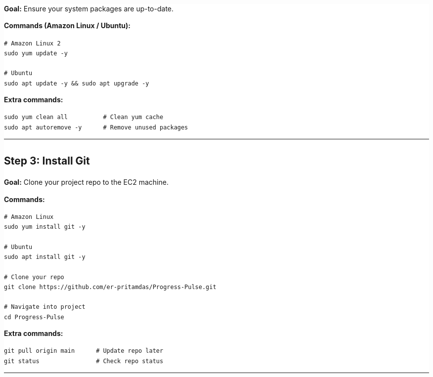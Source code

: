 **Goal:** Ensure your system packages are up-to-date.

**Commands (Amazon Linux / Ubuntu):**

<pre class="overflow-visible!" data-start="1266" data-end="1365"><div class="contain-inline-size rounded-2xl relative bg-token-sidebar-surface-primary"><div class="sticky top-9"><div class="absolute end-0 bottom-0 flex h-9 items-center pe-2"><div class="bg-token-bg-elevated-secondary text-token-text-secondary flex items-center gap-4 rounded-sm px-2 font-sans text-xs"></div></div></div><div class="overflow-y-auto p-4" dir="ltr"><code class="whitespace-pre! language-bash"><span><span># Amazon Linux 2</span><span>
sudo yum update -y

</span><span># Ubuntu</span><span>
sudo apt update -y && sudo apt upgrade -y
</span></span></code></div></div></pre>

**Extra commands:**

<pre class="overflow-visible!" data-start="1387" data-end="1497"><div class="contain-inline-size rounded-2xl relative bg-token-sidebar-surface-primary"><div class="sticky top-9"><div class="absolute end-0 bottom-0 flex h-9 items-center pe-2"><div class="bg-token-bg-elevated-secondary text-token-text-secondary flex items-center gap-4 rounded-sm px-2 font-sans text-xs"></div></div></div><div class="overflow-y-auto p-4" dir="ltr"><code class="whitespace-pre! language-bash"><span><span>sudo yum clean all          </span><span># Clean yum cache</span><span>
sudo apt autoremove -y      </span><span># Remove unused packages</span><span>
</span></span></code></div></div></pre>

---

## **Step 3: Install Git**

**Goal:** Clone your project repo to the EC2 machine.

**Commands:**

<pre class="overflow-visible!" data-start="1603" data-end="1810"><div class="contain-inline-size rounded-2xl relative bg-token-sidebar-surface-primary"><div class="sticky top-9"><div class="absolute end-0 bottom-0 flex h-9 items-center pe-2"><div class="bg-token-bg-elevated-secondary text-token-text-secondary flex items-center gap-4 rounded-sm px-2 font-sans text-xs"></div></div></div><div class="overflow-y-auto p-4" dir="ltr"><code class="whitespace-pre! language-bash"><span><span># Amazon Linux</span><span>
sudo yum install git -y

</span><span># Ubuntu</span><span>
sudo apt install git -y

</span><span># Clone your repo</span><span>
git </span><span>clone</span><span> https://github.com/er-pritamdas/Progress-Pulse.git

</span><span># Navigate into project</span><span>
</span><span>cd</span><span> Progress-Pulse
</span></span></code></div></div></pre>

**Extra commands:**

<pre class="overflow-visible!" data-start="1832" data-end="1935"><div class="contain-inline-size rounded-2xl relative bg-token-sidebar-surface-primary"><div class="sticky top-9"><div class="absolute end-0 bottom-0 flex h-9 items-center pe-2"><div class="bg-token-bg-elevated-secondary text-token-text-secondary flex items-center gap-4 rounded-sm px-2 font-sans text-xs"></div></div></div><div class="overflow-y-auto p-4" dir="ltr"><code class="whitespace-pre! language-bash"><span><span>git pull origin main      </span><span># Update repo later</span><span>
git status                </span><span># Check repo status</span><span>
</span></span></code></div></div></pre>

---